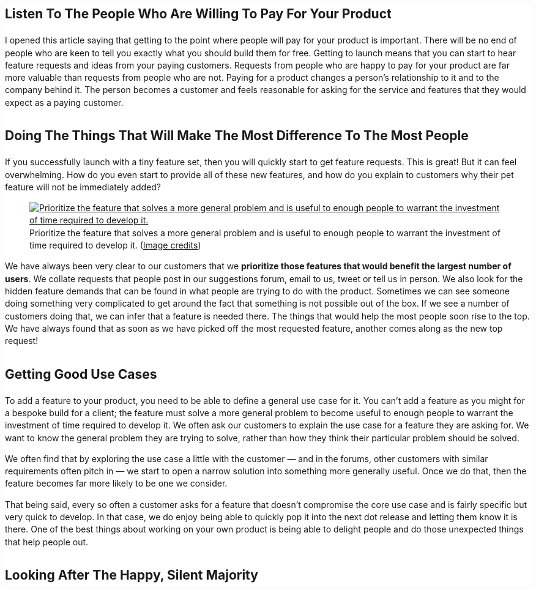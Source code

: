 ## Listen To The People Who Are Willing To Pay For Your Product

I opened this article saying that getting to the point where people will pay for your product is important. There will be no end of people who are keen to tell you exactly what you should build them for free. Getting to launch means that you can start to hear feature requests and ideas from your paying customers. Requests from people who are happy to pay for your product are far more valuable than requests from people who are not. Paying for a product changes a person’s relationship to it and to the company behind it. The person becomes a customer and feels reasonable for asking for the service and features that they would expect as a paying customer.</p>

## Doing The Things That Will Make The Most Difference To The Most People

If you successfully launch with a tiny feature set, then you will quickly start to get feature requests. This is great! But it can feel overwhelming. How do you even start to provide all of these new features, and how do you explain to customers why their pet feature will not be immediately added?

<figure><a href="https://www.flickr.com/photos/opensourceway/4929153543/"><img title="Prioritize the feature that solves a more general problem and is useful to enough people to warrant the investment of time required to develop it." src="https://archive.smashing.media/assets/344dbf88-fdf9-42bb-adb4-46f01eedd629/f343e494-1965-4241-a559-498d9a8fa420/million-ways.jpg" alt="Prioritize the feature that solves a more general problem and is useful to enough people to warrant the investment of time required to develop it." width="500" height="281" /></a><figcaption>Prioritize the feature that solves a more general problem and is useful to enough people to warrant the investment of time required to develop it. (<a href="https://www.flickr.com/photos/opensourceway/4929153543/">Image credits</a>)</figcaption><figcaption></figcaption></figure>

We have always been very clear to our customers that we <strong>prioritize those features that would benefit the largest number of users</strong>. We collate requests that people post in our suggestions forum, email to us, tweet or tell us in person. We also look for the hidden feature demands that can be found in what people are trying to do with the product. Sometimes we can see someone doing something very complicated to get around the fact that something is not possible out of the box. If we see a number of customers doing that, we can infer that a feature is needed there. The things that would help the most people soon rise to the top. We have always found that as soon as we have picked off the most requested feature, another comes along as the new top request!

## Getting Good Use Cases

To add a feature to your product, you need to be able to define a general use case for it. You can’t add a feature as you might for a bespoke build for a client; the feature must solve a more general problem to become useful to enough people to warrant the investment of time required to develop it. We often ask our customers to explain the use case for a feature they are asking for. We want to know the general problem they are trying to solve, rather than how they think their particular problem should be solved.

We often find that by exploring the use case a little with the customer — and in the forums, other customers with similar requirements often pitch in — we start to open a narrow solution into something more generally useful. Once we do that, then the feature becomes far more likely to be one we consider.

That being said, every so often a customer asks for a feature that doesn’t compromise the core use case and is fairly specific but very quick to develop. In that case, we do enjoy being able to quickly pop it into the next dot release and letting them know it is there. One of the best things about working on your own product is being able to delight people and do those unexpected things that help people out.</p>

## Looking After The Happy, Silent Majority
